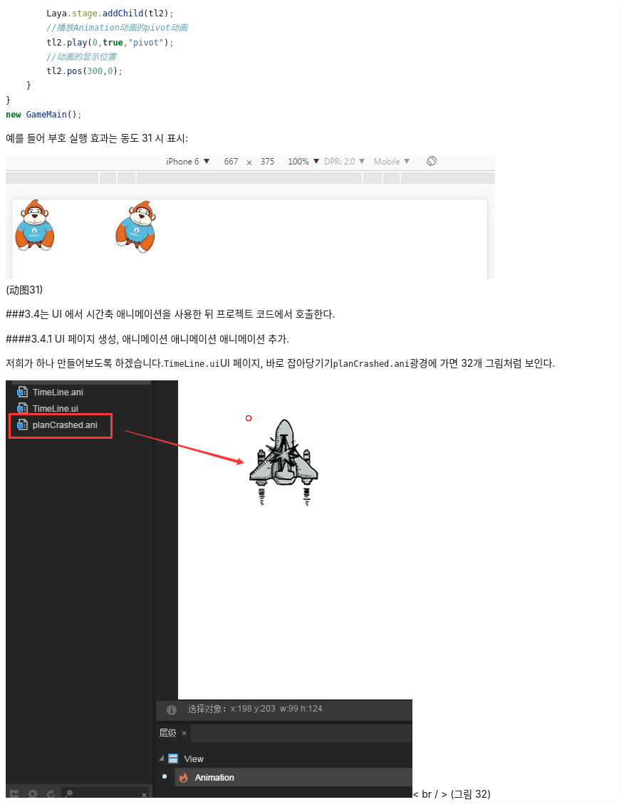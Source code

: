 ```typescript
        Laya.stage.addChild(tl2);
        //播放Animation动画的pivot动画
        tl2.play(0,true,"pivot");
        //动画的显示位置
        tl2.pos(300,0);
    }
}
new GameMain();
```


예를 들어 부호 실행 효과는 동도 31 시 표시:

![31](img/31.gif)<br/>(动图31)



###3.4는 UI 에서 시간축 애니메이션을 사용한 뒤 프로젝트 코드에서 호출한다.

####3.4.1 UI 페이지 생성, 애니메이션 애니메이션 애니메이션 추가.

저희가 하나 만들어보도록 하겠습니다.`TimeLine.ui`UI 페이지, 바로 잡아당기기`planCrashed.ani`광경에 가면 32개 그림처럼 보인다.

![图32](img/32.png)< br / > (그림 32)
